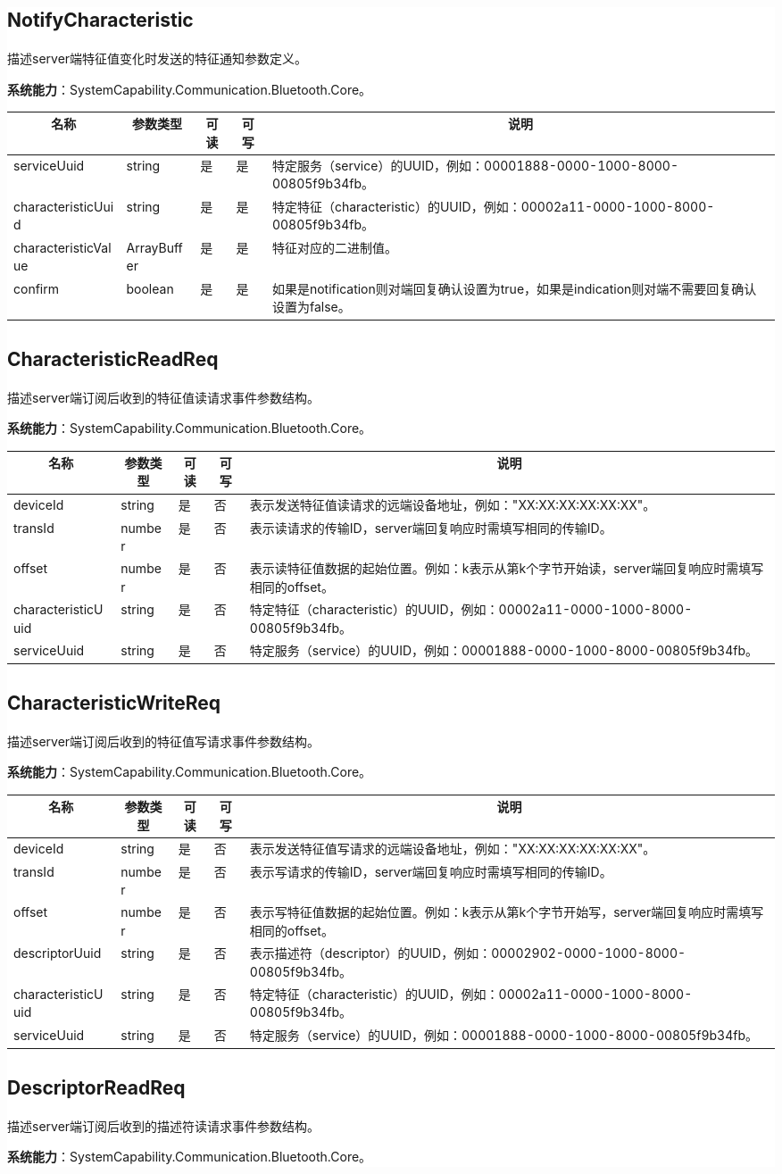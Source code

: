 
## NotifyCharacteristic

描述server端特征值变化时发送的特征通知参数定义。

**系统能力**：SystemCapability.Communication.Bluetooth.Core。

| 名称                  | 参数类型        | 可读   | 可写   | 说明                                       |
| ------------------- | ----------- | ---- | ---- | ---------------------------------------- |
| serviceUuid         | string      | 是    | 是    | 特定服务（service）的UUID，例如：00001888-0000-1000-8000-00805f9b34fb。 |
| characteristicUuid  | string      | 是    | 是    | 特定特征（characteristic）的UUID，例如：00002a11-0000-1000-8000-00805f9b34fb。 |
| characteristicValue | ArrayBuffer | 是    | 是    | 特征对应的二进制值。                               |
| confirm             | boolean     | 是    | 是    | 如果是notification则对端回复确认设置为true，如果是indication则对端不需要回复确认设置为false。 |


## CharacteristicReadReq

描述server端订阅后收到的特征值读请求事件参数结构。

**系统能力**：SystemCapability.Communication.Bluetooth.Core。

| 名称                 | 参数类型   | 可读   | 可写   | 说明                                       |
| ------------------ | ------ | ---- | ---- | ---------------------------------------- |
| deviceId           | string | 是    | 否    | 表示发送特征值读请求的远端设备地址，例如："XX:XX:XX:XX:XX:XX"。 |
| transId            | number | 是    | 否    | 表示读请求的传输ID，server端回复响应时需填写相同的传输ID。       |
| offset             | number | 是    | 否    | 表示读特征值数据的起始位置。例如：k表示从第k个字节开始读，server端回复响应时需填写相同的offset。 |
| characteristicUuid | string | 是    | 否    | 特定特征（characteristic）的UUID，例如：00002a11-0000-1000-8000-00805f9b34fb。 |
| serviceUuid        | string | 是    | 否    | 特定服务（service）的UUID，例如：00001888-0000-1000-8000-00805f9b34fb。 |


## CharacteristicWriteReq

描述server端订阅后收到的特征值写请求事件参数结构。

**系统能力**：SystemCapability.Communication.Bluetooth.Core。

| 名称                 | 参数类型   | 可读   | 可写   | 说明                                       |
| ------------------ | ------ | ---- | ---- | ---------------------------------------- |
| deviceId           | string | 是    | 否    | 表示发送特征值写请求的远端设备地址，例如："XX:XX:XX:XX:XX:XX"。 |
| transId            | number | 是    | 否    | 表示写请求的传输ID，server端回复响应时需填写相同的传输ID。       |
| offset             | number | 是    | 否    | 表示写特征值数据的起始位置。例如：k表示从第k个字节开始写，server端回复响应时需填写相同的offset。 |
| descriptorUuid     | string | 是    | 否    | 表示描述符（descriptor）的UUID，例如：00002902-0000-1000-8000-00805f9b34fb。 |
| characteristicUuid | string | 是    | 否    | 特定特征（characteristic）的UUID，例如：00002a11-0000-1000-8000-00805f9b34fb。 |
| serviceUuid        | string | 是    | 否    | 特定服务（service）的UUID，例如：00001888-0000-1000-8000-00805f9b34fb。 |


## DescriptorReadReq

描述server端订阅后收到的描述符读请求事件参数结构。

**系统能力**：SystemCapability.Communication.Bluetooth.Core。

